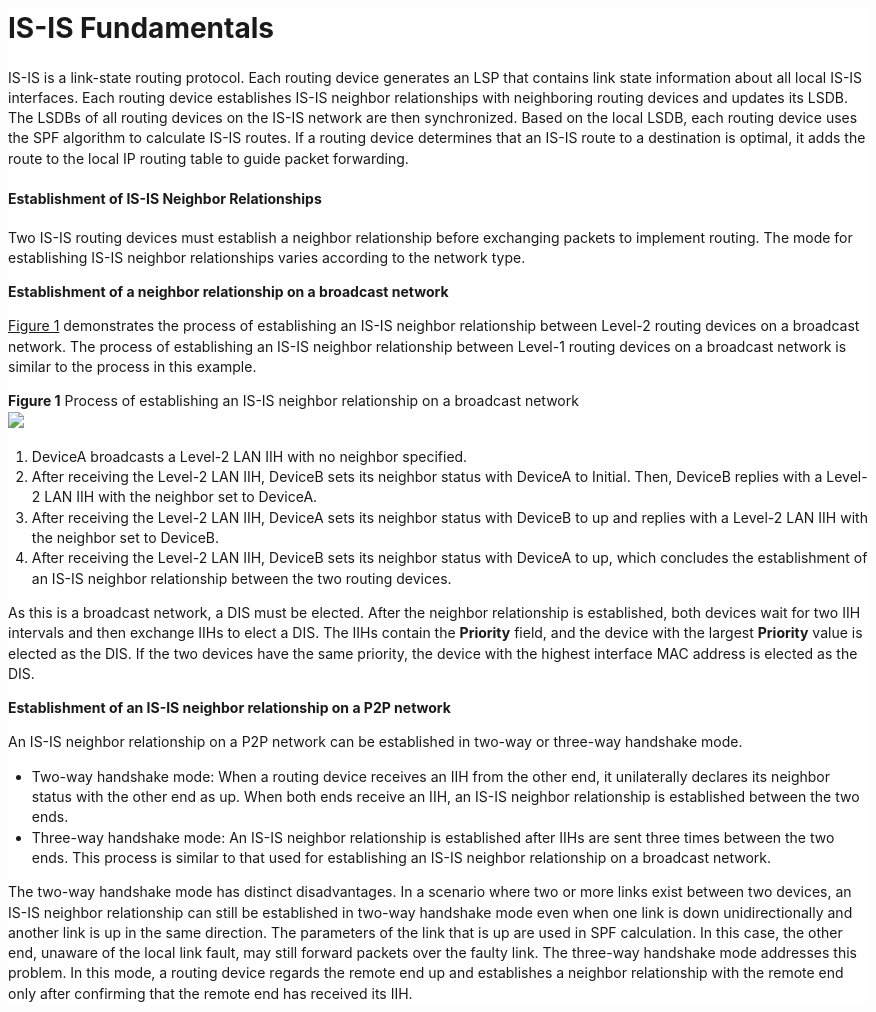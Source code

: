 IS-IS Fundamentals
==================

IS-IS is a link-state routing protocol. Each routing device generates an LSP that contains link state information about all local IS-IS interfaces. Each routing device establishes IS-IS neighbor relationships with neighboring routing devices and updates its LSDB. The LSDBs of all routing devices on the IS-IS network are then synchronized. Based on the local LSDB, each routing device uses the SPF algorithm to calculate IS-IS routes. If a routing device determines that an IS-IS route to a destination is optimal, it adds the route to the local IP routing table to guide packet forwarding.

#### Establishment of IS-IS Neighbor Relationships

Two IS-IS routing devices must establish a neighbor relationship before exchanging packets to implement routing. The mode for establishing IS-IS neighbor relationships varies according to the network type.

**Establishment of a neighbor relationship on a broadcast network**

[Figure 1](#EN-US_CONCEPT_0000001130622642__en-us_concept_0000001130784120_fig_dc_feature_isis_000401) demonstrates the process of establishing an IS-IS neighbor relationship between Level-2 routing devices on a broadcast network. The process of establishing an IS-IS neighbor relationship between Level-1 routing devices on a broadcast network is similar to the process in this example.

**Figure 1** Process of establishing an IS-IS neighbor relationship on a broadcast network  
![](figure/en-us_image_0000001176663915.png)

1. DeviceA broadcasts a Level-2 LAN IIH with no neighbor specified.
2. After receiving the Level-2 LAN IIH, DeviceB sets its neighbor status with DeviceA to Initial. Then, DeviceB replies with a Level-2 LAN IIH with the neighbor set to DeviceA.
3. After receiving the Level-2 LAN IIH, DeviceA sets its neighbor status with DeviceB to up and replies with a Level-2 LAN IIH with the neighbor set to DeviceB.
4. After receiving the Level-2 LAN IIH, DeviceB sets its neighbor status with DeviceA to up, which concludes the establishment of an IS-IS neighbor relationship between the two routing devices.

As this is a broadcast network, a DIS must be elected. After the neighbor relationship is established, both devices wait for two IIH intervals and then exchange IIHs to elect a DIS. The IIHs contain the **Priority** field, and the device with the largest **Priority** value is elected as the DIS. If the two devices have the same priority, the device with the highest interface MAC address is elected as the DIS.

**Establishment of an IS-IS neighbor relationship on a P2P network**

An IS-IS neighbor relationship on a P2P network can be established in two-way or three-way handshake mode.

* Two-way handshake mode: When a routing device receives an IIH from the other end, it unilaterally declares its neighbor status with the other end as up. When both ends receive an IIH, an IS-IS neighbor relationship is established between the two ends.
* Three-way handshake mode: An IS-IS neighbor relationship is established after IIHs are sent three times between the two ends. This process is similar to that used for establishing an IS-IS neighbor relationship on a broadcast network.

The two-way handshake mode has distinct disadvantages. In a scenario where two or more links exist between two devices, an IS-IS neighbor relationship can still be established in two-way handshake mode even when one link is down unidirectionally and another link is up in the same direction. The parameters of the link that is up are used in SPF calculation. In this case, the other end, unaware of the local link fault, may still forward packets over the faulty link. The three-way handshake mode addresses this problem. In this mode, a routing device regards the remote end up and establishes a neighbor relationship with the remote end only after confirming that the remote end has received its IIH.
